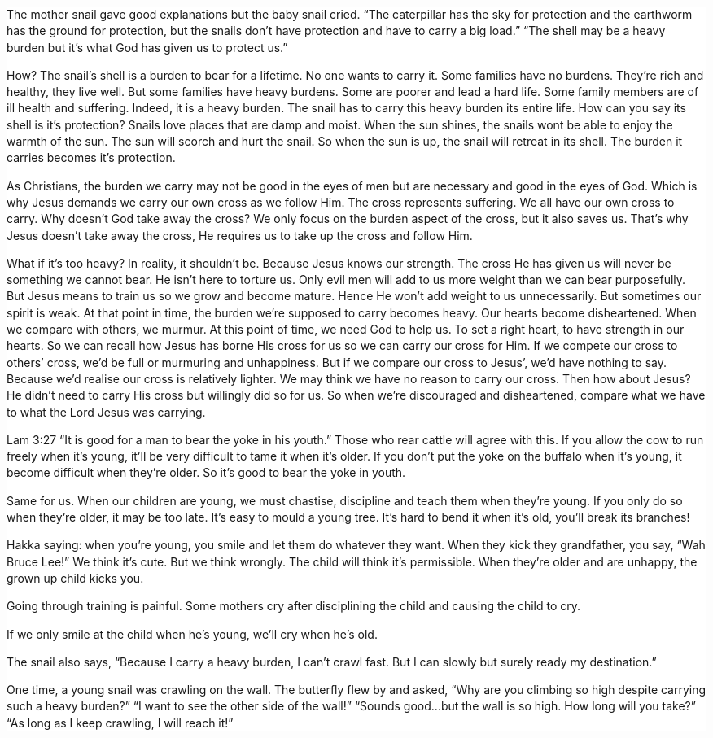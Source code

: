 The mother snail gave good explanations but the baby snail cried. 
“The caterpillar has the sky for protection and the earthworm has the ground for protection, but the snails don’t have protection and have to carry a big load.”
“The shell may be a heavy burden but it’s what God has given us to protect us.”

How? The snail’s shell is a burden to bear for a lifetime. No one wants to carry it. Some families have no burdens. They’re rich and healthy, they live well. But some families have heavy burdens. Some are poorer and lead a hard life. Some family members are of ill health and suffering. Indeed, it is a heavy burden. The snail has to carry this heavy burden its entire life. How can you say its shell is it’s protection? Snails love places that are damp and moist. When the sun shines, the snails wont be able to enjoy the warmth of the sun. The sun will scorch and hurt the snail. So when the sun is up, the snail will retreat in its shell. The burden it carries becomes it’s protection. 

As Christians, the burden we carry may not be good in the eyes of men but are necessary and good in the eyes of God. Which is why Jesus demands we carry our own cross as we follow Him. The cross represents suffering. We all have our own cross to carry. Why doesn’t God take away the cross? We only focus on the burden aspect of the cross, but it also saves us. That’s why Jesus doesn’t take away the cross, He requires us to take up the cross and follow Him. 

What if it’s too heavy? In reality, it shouldn’t be. Because Jesus knows our strength. The cross He has given us will never be something we cannot bear. He isn’t here to torture us. Only evil men will add to us more weight than we can bear purposefully. But Jesus means to train us so we grow and become mature. Hence He won’t add weight to us unnecessarily. But sometimes our spirit is weak. At that point in time, the burden we’re supposed to carry becomes heavy. Our hearts become disheartened. When we compare with others, we murmur. At this point of time, we need God to help us. To set a right heart, to have strength in our hearts. So we can recall how Jesus has borne His cross for us so we can carry our cross for Him. If we compete our cross to others’ cross, we’d be full or murmuring and unhappiness. But if we compare our cross to Jesus’, we’d have nothing to say. Because we’d realise our cross is relatively lighter. We may think we have no reason to carry our cross. Then how about Jesus? He didn’t need to carry His cross but willingly did so for us. So when we’re discouraged and disheartened, compare what we have to what the Lord Jesus was carrying. 

Lam 3:27
“It is good for a man to bear the yoke in his youth.”
Those who rear cattle will agree with this. If you allow the cow to run freely when it’s young, it’ll be very difficult to tame it when it’s older. If you don’t put the yoke on the buffalo when it’s young, it become difficult when they’re older. So it’s good to bear the yoke in youth. 

Same for us. When our children are young, we must chastise, discipline and teach them when they’re young. If you only do so when they’re older, it may be too late. It’s easy to mould a young tree. It’s hard to bend it when it’s old, you’ll break its branches!

Hakka saying: when you’re young, you smile and let them do whatever they want. When they kick they grandfather, you say, “Wah Bruce Lee!” We think it’s cute. But we think wrongly. The child will think it’s permissible. When they’re older and are unhappy, the grown up child kicks you. 

Going through training is painful. Some mothers cry after disciplining the child and causing the child to cry. 

If we only smile at the child when he’s young, we’ll cry when he’s old.

The snail also says, “Because I carry a heavy burden, I can’t crawl fast. But I can slowly but surely ready my destination.”

One time, a young snail was crawling on the wall. The butterfly flew by and asked, “Why are you climbing so high despite carrying such a heavy burden?” 
“I want to see the other side of the wall!”
“Sounds good...but the wall is so high. How long will you take?”
“As long as I keep crawling, I will reach it!”
